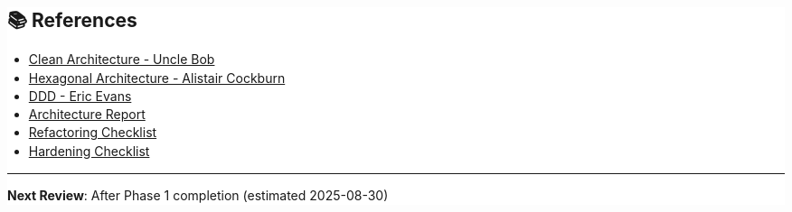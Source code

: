 
## 📚 References

- [Clean Architecture - Uncle Bob](https://blog.cleancoder.com/uncle-bob/2012/08/13/the-clean-architecture.html)
- [Hexagonal Architecture - Alistair Cockburn](https://alistair.cockburn.us/hexagonal-architecture/)
- [DDD - Eric Evans](https://domainlanguage.com/ddd/)
- [Architecture Report](../ARCHITECTURE_REPORT.md)
- [Refactoring Checklist](REFACTORING_CHECKLIST.md)
- [Hardening Checklist](HARDENING_CHECKLIST.md)

---

**Next Review**: After Phase 1 completion (estimated 2025-08-30)